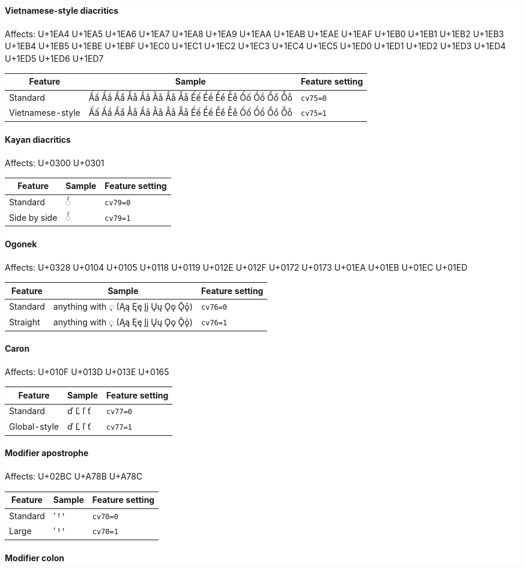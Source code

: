 #### Vietnamese-style diacritics

<span class='affects'>Affects: U+1EA4 U+1EA5 U+1EA6 U+1EA7 U+1EA8 U+1EA9 U+1EAA U+1EAB U+1EAE U+1EAF U+1EB0 U+1EB1 U+1EB2 U+1EB3 U+1EB4 U+1EB5 U+1EBE U+1EBF U+1EC0 U+1EC1 U+1EC2 U+1EC3 U+1EC4 U+1EC5 U+1ED0 U+1ED1 U+1ED2 U+1ED3 U+1ED4 U+1ED5 U+1ED6 U+1ED7</span>

Feature | Sample                      | Feature setting
------- | --------------------------- | -------
Standard         | <span class='charis-R normal'>Ấấ Ầầ Ẩẩ Ẫẫ Ắắ Ằằ Ẳẳ Ẵẵ Ếế Ềề Ểể Ễễ Ốố Ồồ Ổổ Ỗỗ</span> | `cv75=0`
Vietnamese-style | <span class='charis-R normal' style='font-feature-settings: "cv75" 1'>Ấấ Ầầ Ẩẩ Ẫẫ Ắắ Ằằ Ẳẳ Ẵẵ Ếế Ềề Ểể Ễễ Ốố Ồồ Ổổ Ỗỗ</span> | `cv75=1`

#### Kayan diacritics

<span class='affects'>Affects: U+0300 U+0301</span>

Feature | Sample                      | Feature setting
------- | --------------------------- | -------
Standard     | <span class='charis-R normal'>◌̀́</span> | `cv79=0`
Side by side | <span class='charis-R normal' style='font-feature-settings: "cv79" 1'>◌̀́</span> | `cv79=1`

#### Ogonek

<span class='affects'>Affects: U+0328 U+0104 U+0105 U+0118 U+0119 U+012E U+012F U+0172 U+0173 U+01EA U+01EB U+01EC U+01ED</span>

Feature | Sample                      | Feature setting
------- | --------------------------- | -------
Standard | <span class='charis-R normal'>anything with ◌̨ (Ąą Ęę Įį Ųų Ǫǫ Ǭǭ)</span> | `cv76=0`
Straight | <span class='charis-R normal' style='font-feature-settings: "cv76" 1'>anything with ◌̨ (Ąą Ęę Įį Ųų Ǫǫ Ǭǭ)</span> | `cv76=1`

#### Caron

<span class='affects'>Affects: U+010F U+013D U+013E U+0165</span>

Feature | Sample                      | Feature setting
------- | --------------------------- | -------
Standard     | <span class='charis-R normal'>ď Ľ ľ ť</span> | `cv77=0`
Global-style | <span class='charis-R normal' style='font-feature-settings: "cv77" 1'>ď Ľ ľ ť</span> | `cv77=1`

#### Modifier apostrophe

<span class='affects'>Affects: U+02BC U+A78B U+A78C</span>

Feature | Sample                      | Feature setting
------- | --------------------------- | -------
Standard | <span class='charis-R normal'>ʼ Ꞌ ꞌ</span> | `cv70=0`
Large    | <span class='charis-R normal' style='font-feature-settings: "cv70" 1'>ʼ Ꞌ ꞌ</span> | `cv70=1`

#### Modifier colon
